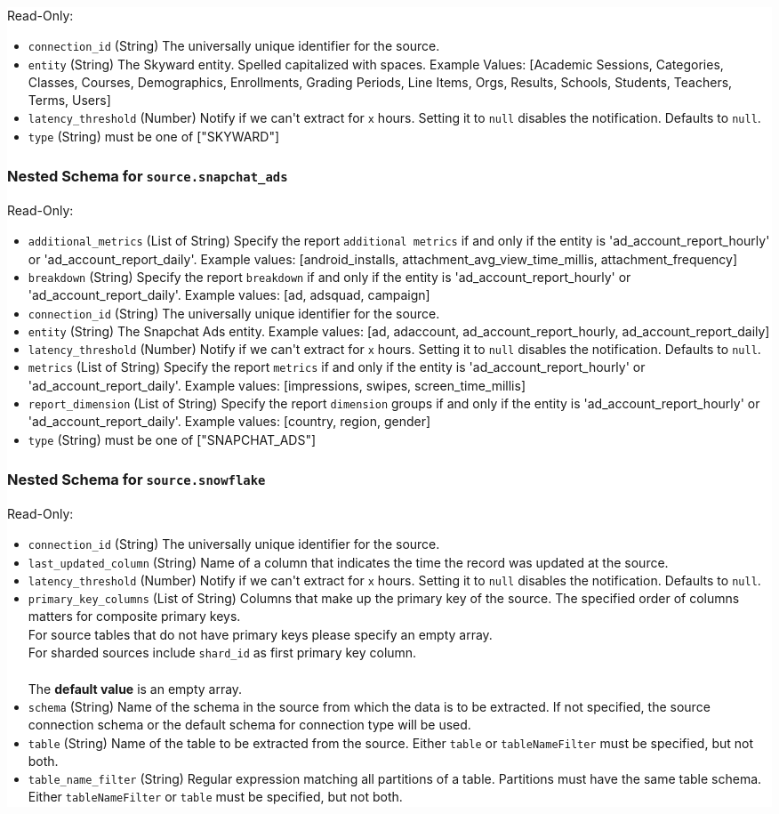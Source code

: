 Read-Only:

- `connection_id` (String) The universally unique identifier for the source.
- `entity` (String) The Skyward entity. Spelled capitalized with spaces. Example Values: [Academic Sessions, Categories, Classes, Courses, Demographics, Enrollments, Grading Periods, Line Items, Orgs, Results, Schools, Students, Teachers, Terms, Users]
- `latency_threshold` (Number) Notify if we can't extract for `x` hours. Setting it to `null` disables the notification. Defaults to `null`.
- `type` (String) must be one of ["SKYWARD"]


<a id="nestedatt--source--snapchat_ads"></a>
### Nested Schema for `source.snapchat_ads`

Read-Only:

- `additional_metrics` (List of String) Specify the report `additional metrics` if and only if the entity is 'ad_account_report_hourly' or 'ad_account_report_daily'. Example values: [android_installs, attachment_avg_view_time_millis, attachment_frequency]
- `breakdown` (String) Specify the report `breakdown` if and only if the entity is 'ad_account_report_hourly' or 'ad_account_report_daily'. Example values: [ad, adsquad, campaign]
- `connection_id` (String) The universally unique identifier for the source.
- `entity` (String) The Snapchat Ads entity. Example values: [ad, adaccount, ad_account_report_hourly, ad_account_report_daily]
- `latency_threshold` (Number) Notify if we can't extract for `x` hours. Setting it to `null` disables the notification. Defaults to `null`.
- `metrics` (List of String) Specify the report `metrics` if and only if the entity is 'ad_account_report_hourly' or 'ad_account_report_daily'. Example values: [impressions, swipes, screen_time_millis]
- `report_dimension` (List of String) Specify the report `dimension` groups if and only if the entity is 'ad_account_report_hourly' or 'ad_account_report_daily'. Example values: [country, region, gender]
- `type` (String) must be one of ["SNAPCHAT_ADS"]


<a id="nestedatt--source--snowflake"></a>
### Nested Schema for `source.snowflake`

Read-Only:

- `connection_id` (String) The universally unique identifier for the source.
- `last_updated_column` (String) Name of a column that indicates the time the record was updated at the source.
- `latency_threshold` (Number) Notify if we can't extract for `x` hours. Setting it to `null` disables the notification. Defaults to `null`.
- `primary_key_columns` (List of String) Columns that make up the primary key of the source. The specified order of columns matters for composite primary keys. <br> For source tables that do not have primary keys please specify an empty array. <br> For sharded sources include `shard_id` as first primary key column.<br><br>The **default value** is an empty array.
- `schema` (String) Name of the schema in the source from which the data is to be extracted. If not specified, the source connection schema or the default schema for connection type will be used.
- `table` (String) Name of the table to be extracted from the source. Either `table` or `tableNameFilter` must be specified, but not both.
- `table_name_filter` (String) Regular expression matching all partitions of a table. Partitions must have the same table schema. Either `tableNameFilter` or `table` must be specified, but not both.
